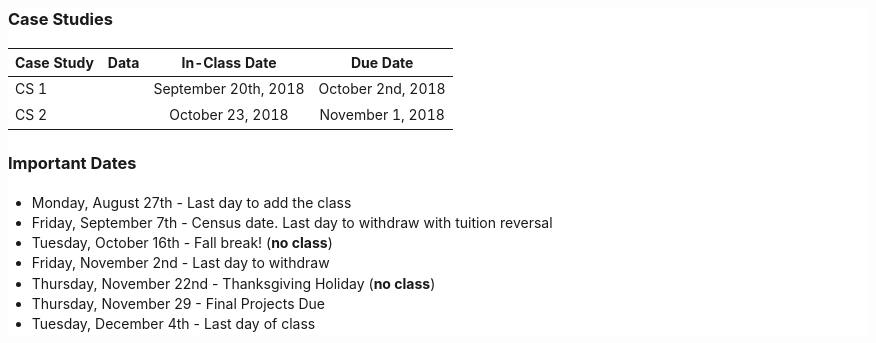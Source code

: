 ### Case Studies
| Case Study | Data | In-Class Date | Due Date |
|:--- | :---  | :---:  | :---: |
|CS 1|  | September 20th, 2018| October 2nd, 2018 |
|CS 2 | | October 23, 2018 | November 1, 2018 |


### Important Dates

- Monday, August 27th - Last day to add the class
- Friday, September 7th - Census date. Last day to withdraw with tuition reversal
- Tuesday, October 16th - Fall break! (**no class**)
- Friday, November 2nd - Last day to withdraw
- Thursday, November 22nd - Thanksgiving Holiday (**no class**)
- Thursday, November 29 - Final Projects Due
- Tuesday, December 4th - Last day of class
